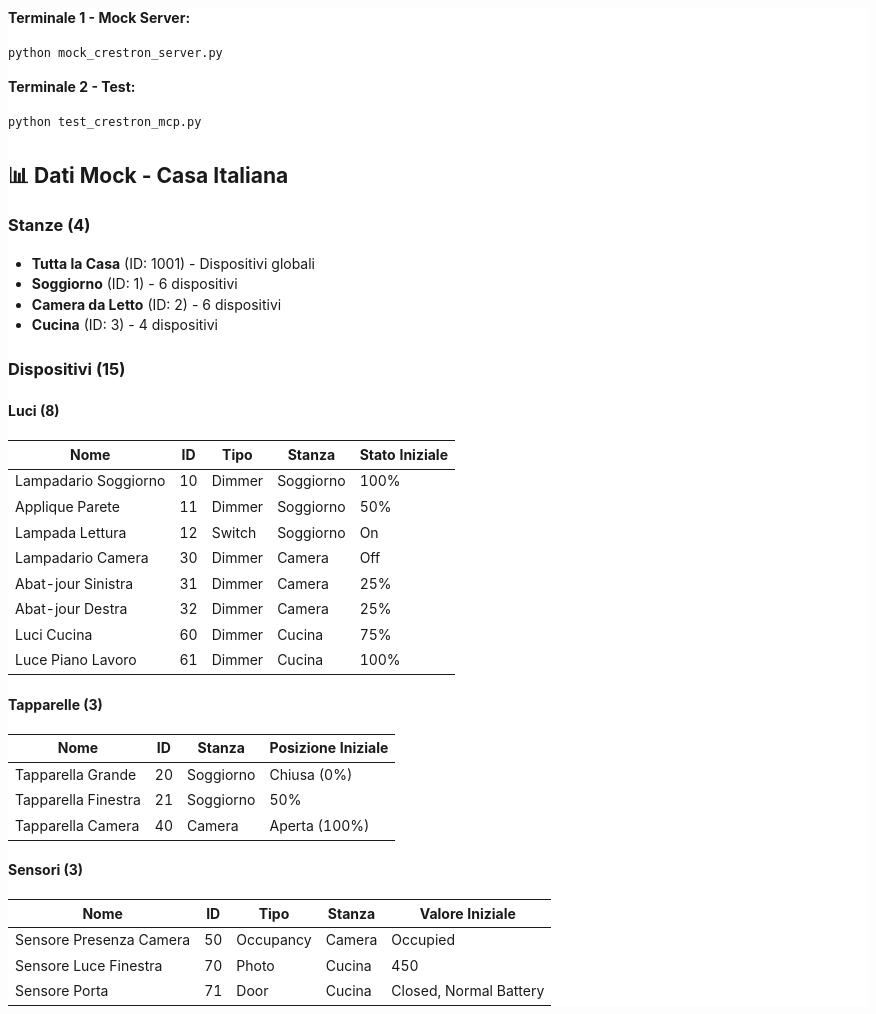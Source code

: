 **Terminale 1 - Mock Server:**
```bash
python mock_crestron_server.py
```

**Terminale 2 - Test:**
```bash
python test_crestron_mcp.py
```

## 📊 Dati Mock - Casa Italiana

### Stanze (4)
- **Tutta la Casa** (ID: 1001) - Dispositivi globali
- **Soggiorno** (ID: 1) - 6 dispositivi
- **Camera da Letto** (ID: 2) - 6 dispositivi  
- **Cucina** (ID: 3) - 4 dispositivi

### Dispositivi (15)

#### Luci (8)
| Nome | ID | Tipo | Stanza | Stato Iniziale |
|------|-------|------|--------|----------------|
| Lampadario Soggiorno | 10 | Dimmer | Soggiorno | 100% |
| Applique Parete | 11 | Dimmer | Soggiorno | 50% |
| Lampada Lettura | 12 | Switch | Soggiorno | On |
| Lampadario Camera | 30 | Dimmer | Camera | Off |
| Abat-jour Sinistra | 31 | Dimmer | Camera | 25% |
| Abat-jour Destra | 32 | Dimmer | Camera | 25% |
| Luci Cucina | 60 | Dimmer | Cucina | 75% |
| Luce Piano Lavoro | 61 | Dimmer | Cucina | 100% |

#### Tapparelle (3)
| Nome | ID | Stanza | Posizione Iniziale |
|------|-------|--------|-------------------|
| Tapparella Grande | 20 | Soggiorno | Chiusa (0%) |
| Tapparella Finestra | 21 | Soggiorno | 50% |
| Tapparella Camera | 40 | Camera | Aperta (100%) |

#### Sensori (3)
| Nome | ID | Tipo | Stanza | Valore Iniziale |
|------|-------|------|--------|-----------------|
| Sensore Presenza Camera | 50 | Occupancy | Camera | Occupied |
| Sensore Luce Finestra | 70 | Photo | Cucina | 450 |
| Sensore Porta | 71 | Door | Cucina | Closed, Normal Battery |
